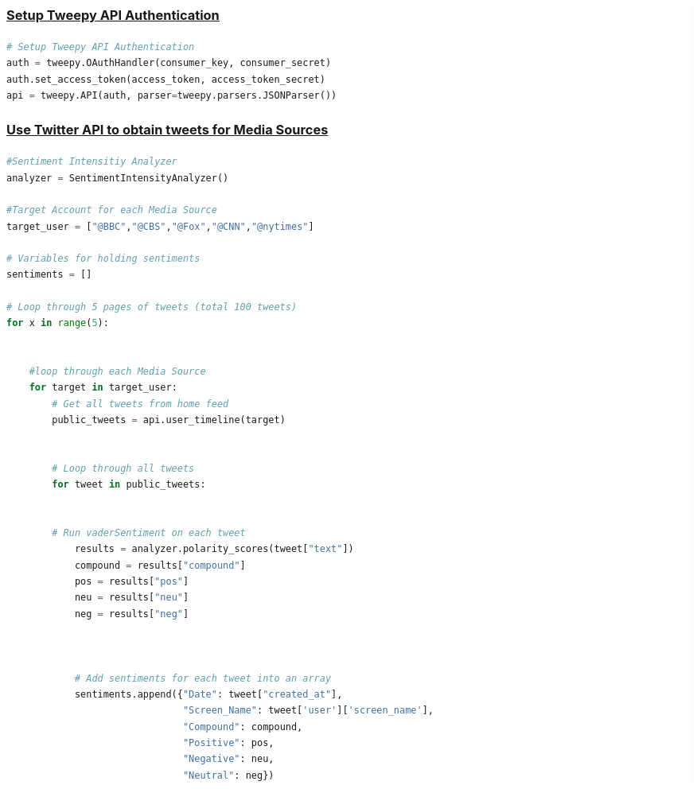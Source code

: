 <h3><u>Setup Tweepy API Authentication</u></h3>


```python
# Setup Tweepy API Authentication
auth = tweepy.OAuthHandler(consumer_key, consumer_secret)
auth.set_access_token(access_token, access_token_secret)
api = tweepy.API(auth, parser=tweepy.parsers.JSONParser())
```

<h3><u>Use Twitter API to obtain tweets for Media Sources</u></h3>


```python
#Sentiment Intensitiy Analyzer
analyzer = SentimentIntensityAnalyzer()

#Target Account for each Media Source
target_user = ["@BBC","@CBS","@Fox","@CNN","@nytimes"]

# Variables for holding sentiments
sentiments = []

# Loop through 5 pages of tweets (total 100 tweets)
for x in range(5):
    
   
    #loop through each Media Source
    for target in target_user:
        # Get all tweets from home feed
        public_tweets = api.user_timeline(target)
             

        # Loop through all tweets 
        for tweet in public_tweets:
            
            
        # Run vaderSentiment on each tweet
            results = analyzer.polarity_scores(tweet["text"])
            compound = results["compound"]
            pos = results["pos"]
            neu = results["neu"]
            neg = results["neg"]
            
           
        
            # Add sentiments for each tweet into an array
            sentiments.append({"Date": tweet["created_at"],
                               "Screen_Name": tweet['user']['screen_name'],
                               "Compound": compound,
                               "Positive": pos,
                               "Negative": neu,
                               "Neutral": neg})                     
```
